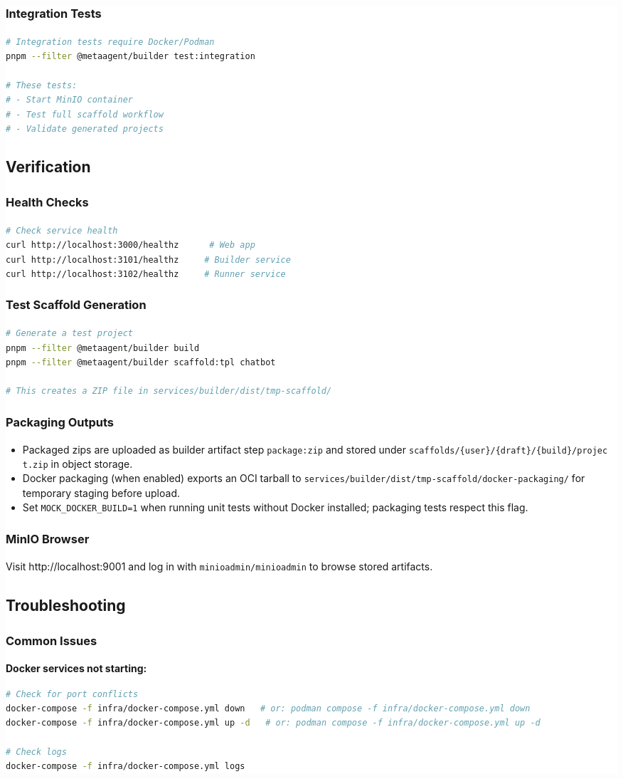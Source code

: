 ### Integration Tests  

```bash
# Integration tests require Docker/Podman
pnpm --filter @metaagent/builder test:integration

# These tests:
# - Start MinIO container
# - Test full scaffold workflow
# - Validate generated projects
```

## Verification

### Health Checks

```bash
# Check service health
curl http://localhost:3000/healthz      # Web app
curl http://localhost:3101/healthz     # Builder service  
curl http://localhost:3102/healthz     # Runner service
```

### Test Scaffold Generation

```bash
# Generate a test project  
pnpm --filter @metaagent/builder build
pnpm --filter @metaagent/builder scaffold:tpl chatbot

# This creates a ZIP file in services/builder/dist/tmp-scaffold/
```

### Packaging Outputs
- Packaged zips are uploaded as builder artifact step `package:zip` and stored under `scaffolds/{user}/{draft}/{build}/project.zip` in object storage.
- Docker packaging (when enabled) exports an OCI tarball to `services/builder/dist/tmp-scaffold/docker-packaging/` for temporary staging before upload.
- Set `MOCK_DOCKER_BUILD=1` when running unit tests without Docker installed; packaging tests respect this flag.

### MinIO Browser

Visit http://localhost:9001 and log in with `minioadmin/minioadmin` to browse stored artifacts.

## Troubleshooting

### Common Issues

**Docker services not starting:**
```bash
# Check for port conflicts
docker-compose -f infra/docker-compose.yml down   # or: podman compose -f infra/docker-compose.yml down
docker-compose -f infra/docker-compose.yml up -d   # or: podman compose -f infra/docker-compose.yml up -d

# Check logs
docker-compose -f infra/docker-compose.yml logs
```
